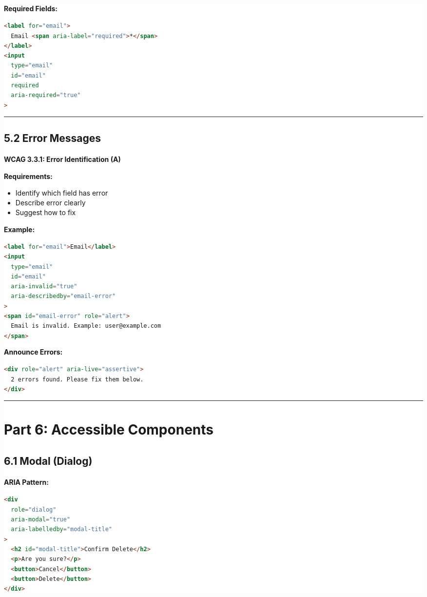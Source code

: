 **Required Fields:**
```html
<label for="email">
  Email <span aria-label="required">*</span>
</label>
<input 
  type="email" 
  id="email" 
  required
  aria-required="true"
>
```

---

## 5.2 Error Messages

**WCAG 3.3.1: Error Identification (A)**

**Requirements:**
- Identify which field has error
- Describe error clearly
- Suggest how to fix

**Example:**
```html
<label for="email">Email</label>
<input 
  type="email" 
  id="email"
  aria-invalid="true"
  aria-describedby="email-error"
>
<span id="email-error" role="alert">
  Email is invalid. Example: user@example.com
</span>
```

**Announce Errors:**
```html
<div role="alert" aria-live="assertive">
  2 errors found. Please fix them below.
</div>
```

---

# Part 6: Accessible Components

## 6.1 Modal (Dialog)

**ARIA Pattern:**
```html
<div 
  role="dialog" 
  aria-modal="true"
  aria-labelledby="modal-title"
>
  <h2 id="modal-title">Confirm Delete</h2>
  <p>Are you sure?</p>
  <button>Cancel</button>
  <button>Delete</button>
</div>
```
